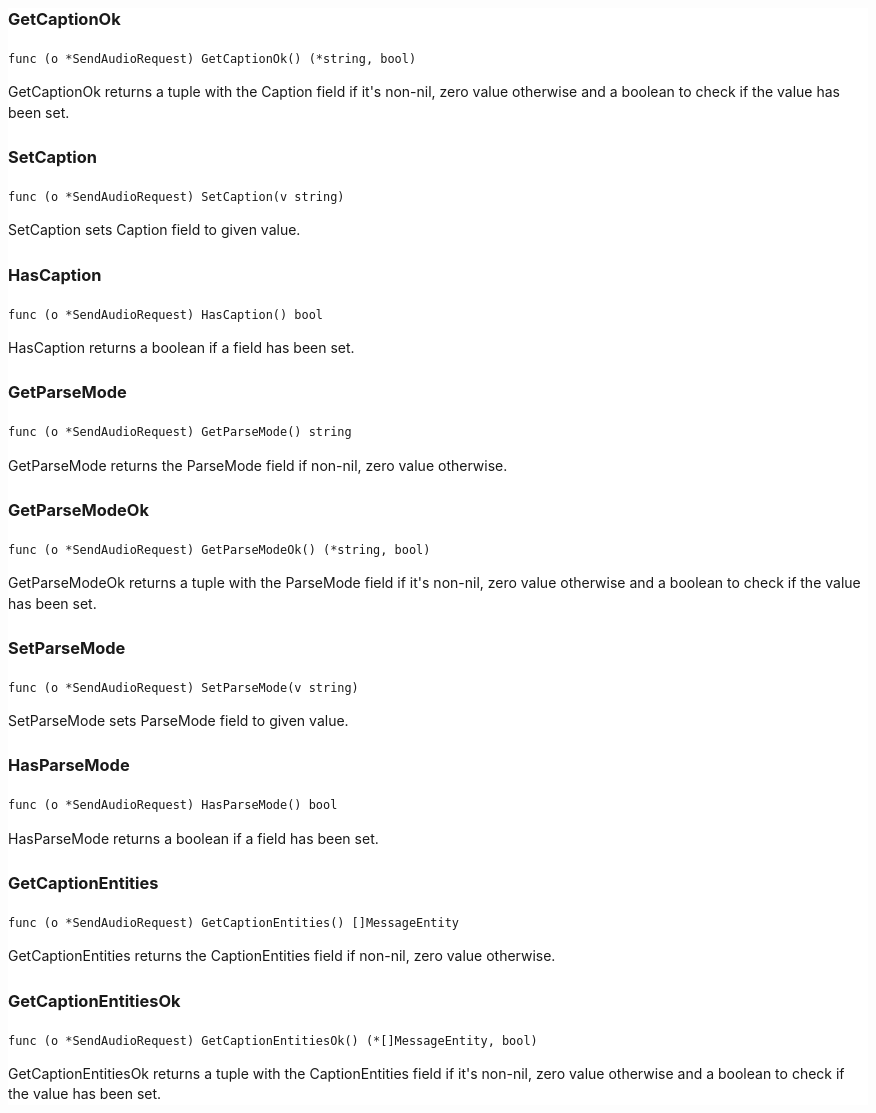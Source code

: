 ### GetCaptionOk

`func (o *SendAudioRequest) GetCaptionOk() (*string, bool)`

GetCaptionOk returns a tuple with the Caption field if it's non-nil, zero value otherwise
and a boolean to check if the value has been set.

### SetCaption

`func (o *SendAudioRequest) SetCaption(v string)`

SetCaption sets Caption field to given value.

### HasCaption

`func (o *SendAudioRequest) HasCaption() bool`

HasCaption returns a boolean if a field has been set.

### GetParseMode

`func (o *SendAudioRequest) GetParseMode() string`

GetParseMode returns the ParseMode field if non-nil, zero value otherwise.

### GetParseModeOk

`func (o *SendAudioRequest) GetParseModeOk() (*string, bool)`

GetParseModeOk returns a tuple with the ParseMode field if it's non-nil, zero value otherwise
and a boolean to check if the value has been set.

### SetParseMode

`func (o *SendAudioRequest) SetParseMode(v string)`

SetParseMode sets ParseMode field to given value.

### HasParseMode

`func (o *SendAudioRequest) HasParseMode() bool`

HasParseMode returns a boolean if a field has been set.

### GetCaptionEntities

`func (o *SendAudioRequest) GetCaptionEntities() []MessageEntity`

GetCaptionEntities returns the CaptionEntities field if non-nil, zero value otherwise.

### GetCaptionEntitiesOk

`func (o *SendAudioRequest) GetCaptionEntitiesOk() (*[]MessageEntity, bool)`

GetCaptionEntitiesOk returns a tuple with the CaptionEntities field if it's non-nil, zero value otherwise
and a boolean to check if the value has been set.
